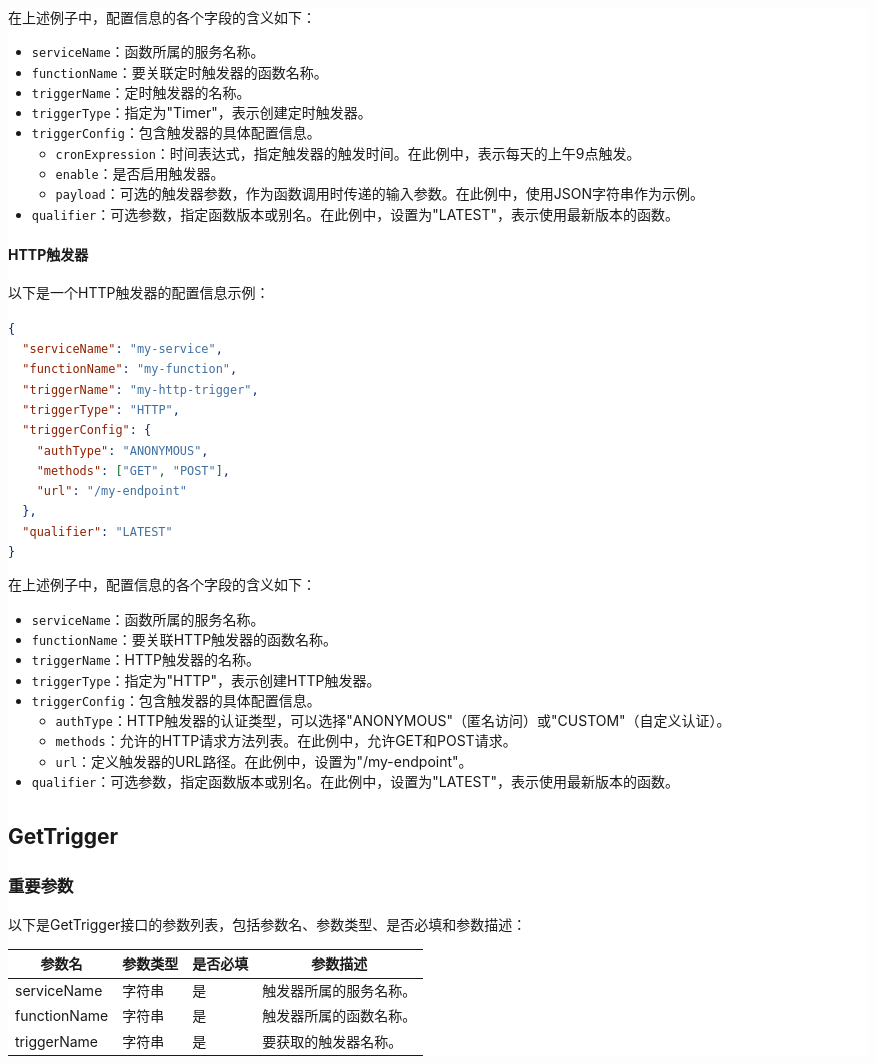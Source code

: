 在上述例子中，配置信息的各个字段的含义如下：

- `serviceName`：函数所属的服务名称。
- `functionName`：要关联定时触发器的函数名称。
- `triggerName`：定时触发器的名称。
- `triggerType`：指定为"Timer"，表示创建定时触发器。
- `triggerConfig`：包含触发器的具体配置信息。
  - `cronExpression`：时间表达式，指定触发器的触发时间。在此例中，表示每天的上午9点触发。
  - `enable`：是否启用触发器。
  - `payload`：可选的触发器参数，作为函数调用时传递的输入参数。在此例中，使用JSON字符串作为示例。
- `qualifier`：可选参数，指定函数版本或别名。在此例中，设置为"LATEST"，表示使用最新版本的函数。

#### HTTP触发器

以下是一个HTTP触发器的配置信息示例：

```json
{
  "serviceName": "my-service",
  "functionName": "my-function",
  "triggerName": "my-http-trigger",
  "triggerType": "HTTP",
  "triggerConfig": {
    "authType": "ANONYMOUS",
    "methods": ["GET", "POST"],
    "url": "/my-endpoint"
  },
  "qualifier": "LATEST"
}
```

在上述例子中，配置信息的各个字段的含义如下：

- `serviceName`：函数所属的服务名称。
- `functionName`：要关联HTTP触发器的函数名称。
- `triggerName`：HTTP触发器的名称。
- `triggerType`：指定为"HTTP"，表示创建HTTP触发器。
- `triggerConfig`：包含触发器的具体配置信息。
  - `authType`：HTTP触发器的认证类型，可以选择"ANONYMOUS"（匿名访问）或"CUSTOM"（自定义认证）。
  - `methods`：允许的HTTP请求方法列表。在此例中，允许GET和POST请求。
  - `url`：定义触发器的URL路径。在此例中，设置为"/my-endpoint"。
- `qualifier`：可选参数，指定函数版本或别名。在此例中，设置为"LATEST"，表示使用最新版本的函数。



## GetTrigger

### 重要参数

以下是GetTrigger接口的参数列表，包括参数名、参数类型、是否必填和参数描述：

| 参数名         | 参数类型   | 是否必填 | 参数描述                                   |
|-------------|----------|--------|------------------------------------------|
| serviceName | 字符串     | 是      | 触发器所属的服务名称。                            |
| functionName| 字符串     | 是      | 触发器所属的函数名称。                            |
| triggerName | 字符串     | 是      | 要获取的触发器名称。                             |
